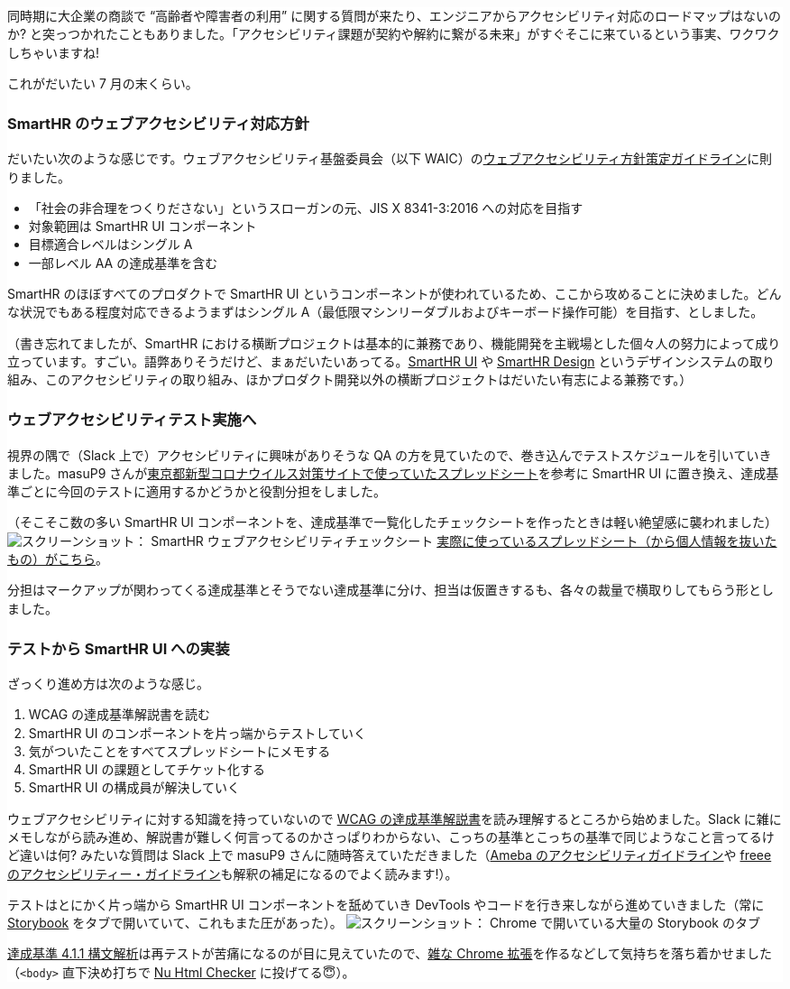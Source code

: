 同時期に大企業の商談で “高齢者や障害者の利用” に関する質問が来たり、エンジニアからアクセシビリティ対応のロードマップはないのか? と突っつかれたこともありました。「アクセシビリティ課題が契約や解約に繋がる未来」がすぐそこに来ているという事実、ワクワクしちゃいますね!

これがだいたい 7 月の末くらい。

### SmartHR のウェブアクセシビリティ対応方針

だいたい次のような感じです。ウェブアクセシビリティ基盤委員会（以下 WAIC）の[ウェブアクセシビリティ方針策定ガイドライン](https://waic.jp/docs/jis2016/accessibility-plan-guidelines/201604/)に則りました。

- 「社会の非合理をつくりださない」というスローガンの元、JIS X 8341-3:2016 への対応を目指す
- 対象範囲は SmartHR UI コンポーネント
- 目標適合レベルはシングル A
- 一部レベル AA の達成基準を含む

SmartHR のほぼすべてのプロダクトで SmartHR UI というコンポーネントが使われているため、ここから攻めることに決めました。どんな状況でもある程度対応できるようまずはシングル A（最低限マシンリーダブルおよびキーボード操作可能）を目指す、としました。

（書き忘れてましたが、SmartHR における横断プロジェクトは基本的に兼務であり、機能開発を主戦場とした個々人の努力によって成り立っています。すごい。語弊ありそうだけど、まぁだいたいあってる。[SmartHR UI](https://github.com/kufu/smarthr-ui) や [SmartHR Design](https://www.smarthr.design/) というデザインシステムの取り組み、このアクセシビリティの取り組み、ほかプロダクト開発以外の横断プロジェクトはだいたい有志による兼務です。）

### ウェブアクセシビリティテスト実施へ

視界の隅で（Slack 上で）アクセシビリティに興味がありそうな QA の方を見ていたので、巻き込んでテストスケジュールを引いていきました。masuP9 さんが[東京都新型コロナウイルス対策サイトで使っていたスプレッドシート](http://docs.google.com/spreadsheets/d/1htJAZQ4ylX0jMY2SHjTEdSIQFEW-SsVqmjaJ1uB3KZ0/)を参考に SmartHR UI に置き換え、達成基準ごとに今回のテストに適用するかどうかと役割分担をしました。

（そこそこ数の多い SmartHR UI コンポーネントを、達成基準で一覧化したチェックシートを作ったときは軽い絶望感に襲われました）
![スクリーンショット： SmartHR ウェブアクセシビリティチェックシート](https://i.gyazo.com/af224233aebd9f7f9b43ad28bc684657.png)
[実際に使っているスプレッドシート（から個人情報を抜いたもの）がこちら](https://drive.google.com/file/d/1qNIZwtk3zovJJ3s9nzRhkZrCgsLz7BcQ/view?usp=sharing)。

分担はマークアップが関わってくる達成基準とそうでない達成基準に分け、担当は仮置きするも、各々の裁量で横取りしてもらう形としました。

### テストから SmartHR UI への実装

ざっくり進め方は次のような感じ。

1. WCAG の達成基準解説書を読む
2. SmartHR UI のコンポーネントを片っ端からテストしていく
3. 気がついたことをすべてスプレッドシートにメモする
4. SmartHR UI の課題としてチケット化する
5. SmartHR UI の構成員が解決していく

ウェブアクセシビリティに対する知識を持っていないので [WCAG の達成基準解説書](https://waic.jp/docs/UNDERSTANDING-WCAG20/)を読み理解するところから始めました。Slack に雑にメモしながら読み進め、解説書が難しく何言ってるのかさっぱりわからない、こっちの基準とこっちの基準で同じようなこと言ってるけど違いは何? みたいな質問は Slack 上で masuP9 さんに随時答えていただきました（[Ameba のアクセシビリティガイドライン](https://openameba.github.io/a11y-guidelines/)や [freee のアクセシビリティー・ガイドライン](https://a11y-guidelines.freee.co.jp/)も解釈の補足になるのでよく読みます!）。

テストはとにかく片っ端から SmartHR UI コンポーネントを舐めていき DevTools やコードを行き来しながら進めていきました（常に [Storybook](https://smarthr-ui.netlify.app/) をタブで開いていて、これもまた圧があった）。
![スクリーンショット： Chrome で開いている大量の Storybook のタブ](https://i.gyazo.com/5657197ba231e29faf68c9c95d33f072.png)

[達成基準 4.1.1 構文解析](https://waic.jp/docs/WCAG21/Understanding/parsing.html)は再テストが苦痛になるのが目に見えていたので、[雑な Chrome 拡張](https://github.com/uknmr/4.1-checker)を作るなどして気持ちを落ち着かせました（`<body>` 直下決め打ちで [Nu Html Checker](https://validator.w3.org/nu/) に投げてる😇）。
